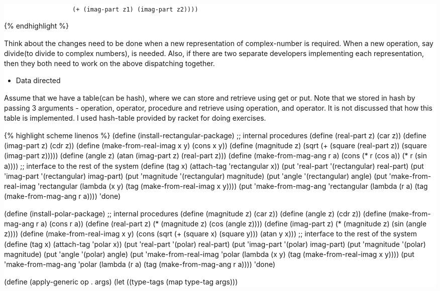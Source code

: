                        (+ (imag-part z1) (imag-part z2))))
{% endhighlight %}

Think about the changes need to be done when a new representation of complex-number is required. When a new operation, say divide(to divide to complex numbers), is needed.
Also, if there are two separate developers implementing each representation, then they both need to work on the above dispatching together.

- Data directed

Assume that we have a table(can be hash), where we can store and retrieve using get or put. Note that we stored in hash by passing 3 arguments - operation, operator, procedure and retrieve using operation, and operator. It is not discussed that how this table is implemented. I used hash-table provided by racket for doing exercises.

{% highlight scheme linenos %}
(define (install-rectangular-package)
  ;; internal procedures
  (define (real-part z) (car z))
  (define (imag-part z) (cdr z))
  (define (make-from-real-imag x y) (cons x y))
  (define (magnitude z)
    (sqrt (+ (square (real-part z))
             (square (imag-part z)))))
  (define (angle z)
    (atan (imag-part z) (real-part z)))
  (define (make-from-mag-ang r a) 
    (cons (* r (cos a)) (* r (sin a))))
  ;; interface to the rest of the system
  (define (tag x) (attach-tag 'rectangular x))
  (put 'real-part '(rectangular) real-part)
  (put 'imag-part '(rectangular) imag-part)
  (put 'magnitude '(rectangular) magnitude)
  (put 'angle '(rectangular) angle)
  (put 'make-from-real-imag 'rectangular 
       (lambda (x y) (tag (make-from-real-imag x y))))
  (put 'make-from-mag-ang 'rectangular 
       (lambda (r a) (tag (make-from-mag-ang r a))))
  'done)


(define (install-polar-package)
  ;; internal procedures
  (define (magnitude z) (car z))
  (define (angle z) (cdr z))
  (define (make-from-mag-ang r a) (cons r a))
  (define (real-part z)
    (* (magnitude z) (cos (angle z))))
  (define (imag-part z)
    (* (magnitude z) (sin (angle z))))
  (define (make-from-real-imag x y) 
    (cons (sqrt (+ (square x) (square y)))
          (atan y x)))
  ;; interface to the rest of the system
  (define (tag x) (attach-tag 'polar x))
  (put 'real-part '(polar) real-part)
  (put 'imag-part '(polar) imag-part)
  (put 'magnitude '(polar) magnitude)
  (put 'angle '(polar) angle)
  (put 'make-from-real-imag 'polar
       (lambda (x y) (tag (make-from-real-imag x y))))
  (put 'make-from-mag-ang 'polar 
       (lambda (r a) (tag (make-from-mag-ang r a))))
  'done)

(define (apply-generic op . args)
  (let ((type-tags (map type-tag args)))